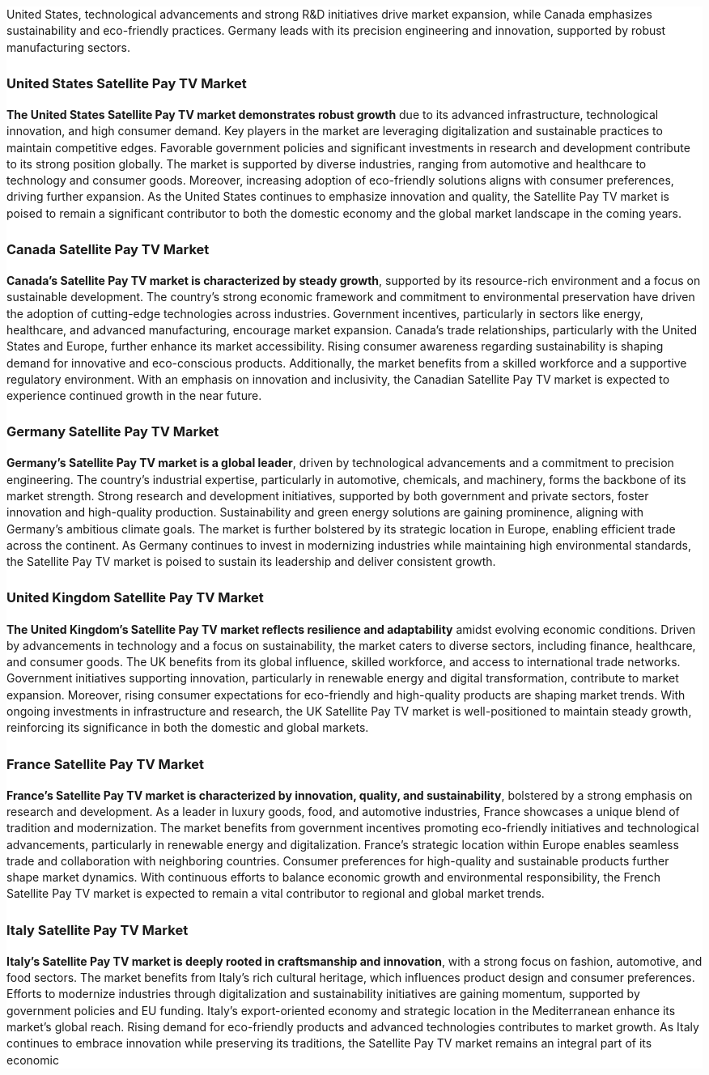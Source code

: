 United States, technological advancements and strong R&amp;D initiatives drive market expansion, while Canada emphasizes sustainability and eco-friendly practices. Germany leads with its precision engineering and innovation, supported by robust manufacturing sectors.</span></em></p></blockquote><h3><strong>United States Satellite Pay TV Market</strong></h3><p><strong>The United States Satellite Pay TV market demonstrates robust growth</strong> due to its advanced infrastructure, technological innovation, and high consumer demand. Key players in the market are leveraging digitalization and sustainable practices to maintain competitive edges. Favorable government policies and significant investments in research and development contribute to its strong position globally. The market is supported by diverse industries, ranging from automotive and healthcare to technology and consumer goods. Moreover, increasing adoption of eco-friendly solutions aligns with consumer preferences, driving further expansion. As the United States continues to emphasize innovation and quality, the Satellite Pay TV market is poised to remain a significant contributor to both the domestic economy and the global market landscape in the coming years.</p><h3><strong>Canada Satellite Pay TV Market</strong></h3><p><strong>Canada&rsquo;s Satellite Pay TV market is characterized by steady growth</strong>, supported by its resource-rich environment and a focus on sustainable development. The country&rsquo;s strong economic framework and commitment to environmental preservation have driven the adoption of cutting-edge technologies across industries. Government incentives, particularly in sectors like energy, healthcare, and advanced manufacturing, encourage market expansion. Canada&rsquo;s trade relationships, particularly with the United States and Europe, further enhance its market accessibility. Rising consumer awareness regarding sustainability is shaping demand for innovative and eco-conscious products. Additionally, the market benefits from a skilled workforce and a supportive regulatory environment. With an emphasis on innovation and inclusivity, the Canadian Satellite Pay TV market is expected to experience continued growth in the near future.</p><h3><strong>Germany Satellite Pay TV Market</strong></h3><p><strong>Germany&rsquo;s Satellite Pay TV market is a global leader</strong>, driven by technological advancements and a commitment to precision engineering. The country&rsquo;s industrial expertise, particularly in automotive, chemicals, and machinery, forms the backbone of its market strength. Strong research and development initiatives, supported by both government and private sectors, foster innovation and high-quality production. Sustainability and green energy solutions are gaining prominence, aligning with Germany&rsquo;s ambitious climate goals. The market is further bolstered by its strategic location in Europe, enabling efficient trade across the continent. As Germany continues to invest in modernizing industries while maintaining high environmental standards, the Satellite Pay TV market is poised to sustain its leadership and deliver consistent growth.</p><h3><strong>United Kingdom Satellite Pay TV Market</strong></h3><p><strong>The United Kingdom&rsquo;s Satellite Pay TV market reflects resilience and adaptability</strong> amidst evolving economic conditions. Driven by advancements in technology and a focus on sustainability, the market caters to diverse sectors, including finance, healthcare, and consumer goods. The UK benefits from its global influence, skilled workforce, and access to international trade networks. Government initiatives supporting innovation, particularly in renewable energy and digital transformation, contribute to market expansion. Moreover, rising consumer expectations for eco-friendly and high-quality products are shaping market trends. With ongoing investments in infrastructure and research, the UK Satellite Pay TV market is well-positioned to maintain steady growth, reinforcing its significance in both the domestic and global markets.</p><h3><strong>France Satellite Pay TV Market</strong></h3><p><strong>France&rsquo;s Satellite Pay TV market is characterized by innovation, quality, and sustainability</strong>, bolstered by a strong emphasis on research and development. As a leader in luxury goods, food, and automotive industries, France showcases a unique blend of tradition and modernization. The market benefits from government incentives promoting eco-friendly initiatives and technological advancements, particularly in renewable energy and digitalization. France&rsquo;s strategic location within Europe enables seamless trade and collaboration with neighboring countries. Consumer preferences for high-quality and sustainable products further shape market dynamics. With continuous efforts to balance economic growth and environmental responsibility, the French Satellite Pay TV market is expected to remain a vital contributor to regional and global market trends.</p><h3><strong>Italy Satellite Pay TV Market</strong></h3><p><strong>Italy&rsquo;s Satellite Pay TV market is deeply rooted in craftsmanship and innovation</strong>, with a strong focus on fashion, automotive, and food sectors. The market benefits from Italy&rsquo;s rich cultural heritage, which influences product design and consumer preferences. Efforts to modernize industries through digitalization and sustainability initiatives are gaining momentum, supported by government policies and EU funding. Italy&rsquo;s export-oriented economy and strategic location in the Mediterranean enhance its market&rsquo;s global reach. Rising demand for eco-friendly products and advanced technologies contributes to market growth. As Italy continues to embrace innovation while preserving its traditions, the Satellite Pay TV market remains an integral part of its economic